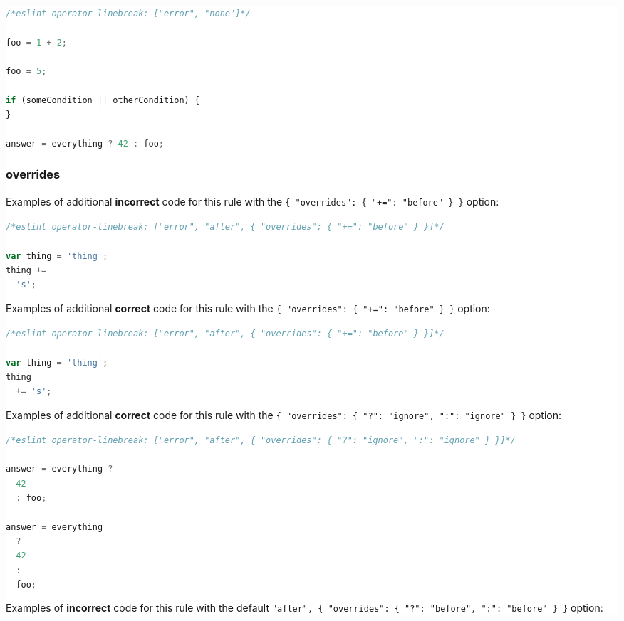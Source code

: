 ```js
/*eslint operator-linebreak: ["error", "none"]*/

foo = 1 + 2;

foo = 5;

if (someCondition || otherCondition) {
}

answer = everything ? 42 : foo;
```

### overrides

Examples of additional **incorrect** code for this rule with the `{ "overrides": { "+=": "before" } }` option:

```js
/*eslint operator-linebreak: ["error", "after", { "overrides": { "+=": "before" } }]*/

var thing = 'thing';
thing +=
  's';
```

Examples of additional **correct** code for this rule with the `{ "overrides": { "+=": "before" } }` option:

```js
/*eslint operator-linebreak: ["error", "after", { "overrides": { "+=": "before" } }]*/

var thing = 'thing';
thing
  += 's';
```

Examples of additional **correct** code for this rule with the `{ "overrides": { "?": "ignore", ":": "ignore" } }` option:

```js
/*eslint operator-linebreak: ["error", "after", { "overrides": { "?": "ignore", ":": "ignore" } }]*/

answer = everything ?
  42
  : foo;

answer = everything
  ?
  42
  :
  foo;
```

Examples of **incorrect** code for this rule with the default `"after", { "overrides": { "?": "before", ":": "before" } }` option:
